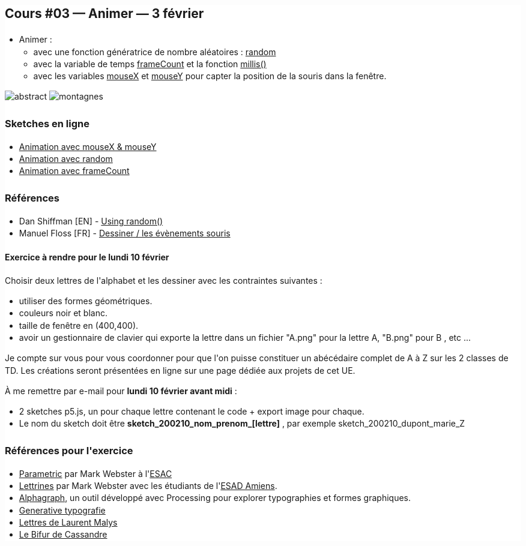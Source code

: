 ## Cours #03 — Animer — 3 février
* Animer : 
  * avec une fonction génératrice de nombre aléatoires : [random](https://processing.org/reference/randomGaussian_.html)  
  * avec la variable de temps [frameCount](https://processing.org/reference/frameCount_.html) et la fonction [millis()](https://processing.org/reference/millis_.html)
  * avec les variables [mouseX](https://processing.org/reference/mouseX.html) et [mouseY](https://processing.org/reference/mouseY.html) pour capter la position de la souris dans la fenêtre.  

![abstract](_images/cours03_mouseX_mouseY.png)
![montagnes](_images/cours03_random_rectangles.png)

### Sketches en ligne 
* [Animation avec mouseX & mouseY](https://editor.p5js.org/v3ga/sketches/3wHO_Yl1)
* [Animation avec random](https://editor.p5js.org/v3ga/sketches/xjVFR3bg)
* [Animation avec frameCount](https://editor.p5js.org/v3ga/sketches/ytLIjyW_)

### Références
* Dan Shiffman [EN] - [Using random()](https://www.youtube.com/watch?v=50Rzvxvi8D0)
* Manuel Floss [FR] - [Dessiner / les évènements souris](https://fr.flossmanuals.net/processing/les-evenements-souris/)

#### Exercice à rendre pour le lundi 10 février
Choisir deux lettres de l'alphabet et les dessiner avec les contraintes suivantes : 
* utiliser des formes géométriques. 
* couleurs noir et blanc.
* taille de fenêtre en (400,400).
* avoir un gestionnaire de clavier qui exporte la lettre dans un fichier "A.png" pour la lettre A, "B.png" pour B , etc ...

Je compte sur vous pour vous coordonner pour que l'on puisse constituer un abécédaire complet de A à Z sur les 2 classes de TD. Les créations seront présentées en ligne sur une page dédiée aux projets de cet UE. 

À me remettre par e-mail pour **lundi 10 février avant midi** :  
* 2 sketches p5.js, un pour chaque lettre contenant le code + export image pour chaque.
* Le nom du sketch doit être **sketch_200210_nom_prenom_[lettre]** , par exemple sketch_200210_dupont_marie_Z

### Références pour l'exercice
* [Parametric](https://parametrictype.bitbucket.io/index.html) par Mark Webster à l'[ESAC](http://www.esac-cambrai.net/)
* [Lettrines](https://area03.bitbucket.io/alpha) par Mark Webster avec les étudiants de l'[ESAD Amiens](http://www.esad-amiens.fr/).
* [Alphagraph](https://bitbucket.org/mwebster_/alphagraph), un outil développé avec Processing pour explorer typographies et formes graphiques.
* [Generative typografie](http://generative-typografie.de/)
* [Lettres de Laurent Malys](https://www.itsnicethat.com/articles/laurent-malys-digital-graphic-design-070219)
* [Le Bifur de Cassandre](http://signes.org/set.php?id=47&retour=1929)
